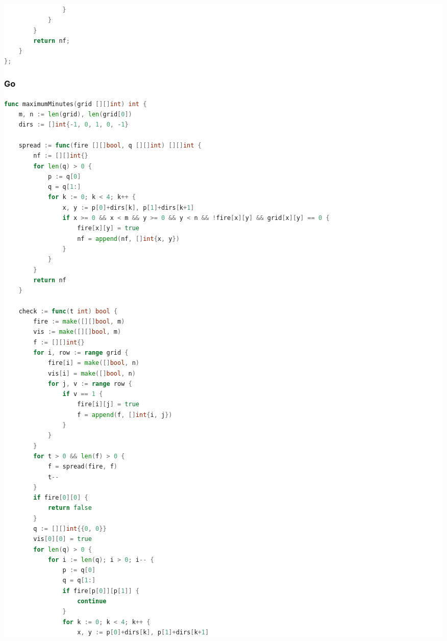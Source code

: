 ```cpp
                }
            }
        }
        return nf;
    }
};
```

### **Go**

```go
func maximumMinutes(grid [][]int) int {
	m, n := len(grid), len(grid[0])
	dirs := []int{-1, 0, 1, 0, -1}

	spread := func(fire [][]bool, q [][]int) [][]int {
		nf := [][]int{}
		for len(q) > 0 {
			p := q[0]
			q = q[1:]
			for k := 0; k < 4; k++ {
				x, y := p[0]+dirs[k], p[1]+dirs[k+1]
				if x >= 0 && x < m && y >= 0 && y < n && !fire[x][y] && grid[x][y] == 0 {
					fire[x][y] = true
					nf = append(nf, []int{x, y})
				}
			}
		}
		return nf
	}

	check := func(t int) bool {
		fire := make([][]bool, m)
		vis := make([][]bool, m)
		f := [][]int{}
		for i, row := range grid {
			fire[i] = make([]bool, n)
			vis[i] = make([]bool, n)
			for j, v := range row {
				if v == 1 {
					fire[i][j] = true
					f = append(f, []int{i, j})
				}
			}
		}
		for t > 0 && len(f) > 0 {
			f = spread(fire, f)
			t--
		}
		if fire[0][0] {
			return false
		}
		q := [][]int{{0, 0}}
		vis[0][0] = true
		for len(q) > 0 {
			for i := len(q); i > 0; i-- {
				p := q[0]
				q = q[1:]
				if fire[p[0]][p[1]] {
					continue
				}
				for k := 0; k < 4; k++ {
					x, y := p[0]+dirs[k], p[1]+dirs[k+1]
```